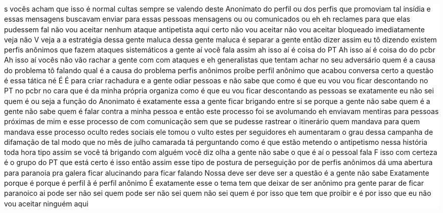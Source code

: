 s vocês acham que isso é
normal cultas sempre se valendo deste
Anonimato do perfil ou dos perfis que
promoviam tal insídia e essas mensagens
buscavam enviar para essas pessoas
mensagens ou ou comunicados ou eh eh
reclames para que elas pudessem
fal não vou aceitar nenhum ataque
antipetista aqui certo não vou aceitar
não vou aceitar bloqueado imediatamente
veja não V veja a a estratégia dessa
gente maluca dessa gente maluca é
separar a gente então dizer assim eu tô
dizendo existem perfis anônimos que
fazem ataques sistemáticos a gente aí
você fala assim ah isso aí é coisa do PT
Ah isso aí é coisa do do pcbr Ah isso aí
vocês não vão rachar a gente com com
ataques e eh generalistas que tentam
achar no seu adversário quem é a causa
do problema tô falando qual é a causa do
problema perfis anônimos proíbe perfil
anônimo que acabou conversa certo a
questão é essa tática né É É para criar
rachadura e a gente odiar pessoas e não
sabe que como é que eu vou vou ficar
descontando no PT no pcbr no cara que é
da minha própria organiza como é que eu
vou ficar descontando as pessoas se
exatamente eu não sei quem é ou seja a
função do Anonimato é exatamente essa a
gente ficar brigando entre si se porque
a gente não sabe quem é a gente não sabe
quem
é falar contra a minha pessoa e então
este processo foi se avolumando eh
enviavam mentiras para pessoas próximas
de mim e esse processo de com
comunicação sem que se pudesse rastrear
o itinerário quem mandava para quem
mandava esse processo oculto redes
sociais ele tomou o vulto estes per
seguidores
eh aumentaram o grau dessa campanha de
difamação de tal modo que no mês de
julho camarada tá perguntando como é que
estão metendo o antipetismo nessa
história toda hora tipo assim se você tá
brigando com alguém você diz olha a
gente não sabe o que é aí o pessoal fala
F isso com certeza é o grupo do PT que
está certo é isso então assim esse tipo
de postura de perseguição por de perfis
anônimos dá uma abertura para paranoia
pra galera ficar alucinando para ficar
falando Nossa deve ser deve ser a
questão é a gente não sabe Exatamente
porque é porque é perfil ã é perfil
anônimo É exatamente esse o tema tem que
deixar de ser anônimo pra gente parar de
ficar paranoico ai pode ser não sei quem
pode ser não sei quem não sei quem é por
isso que tem que proibir e é por isso
que eu não vou aceitar ninguém aqui